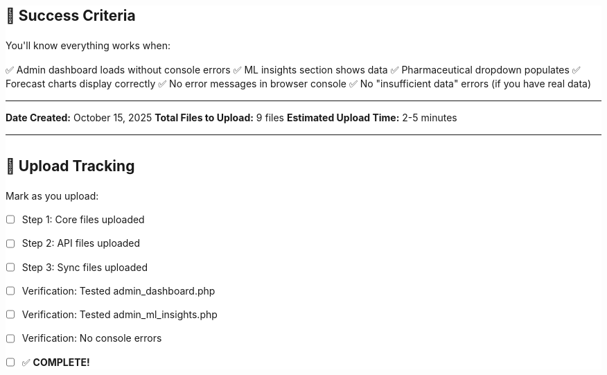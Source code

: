 
## 🎉 **Success Criteria**

You'll know everything works when:

✅ Admin dashboard loads without console errors
✅ ML insights section shows data
✅ Pharmaceutical dropdown populates
✅ Forecast charts display correctly
✅ No error messages in browser console
✅ No "insufficient data" errors (if you have real data)

---

**Date Created:** October 15, 2025
**Total Files to Upload:** 9 files
**Estimated Upload Time:** 2-5 minutes

---

## 📝 **Upload Tracking**

Mark as you upload:

- [ ] Step 1: Core files uploaded
- [ ] Step 2: API files uploaded  
- [ ] Step 3: Sync files uploaded
- [ ] Verification: Tested admin_dashboard.php
- [ ] Verification: Tested admin_ml_insights.php
- [ ] Verification: No console errors
- [ ] ✅ **COMPLETE!**

